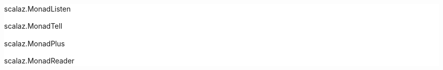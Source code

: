 <g id="edge14" class="edge"><title>scalaz.MonadError&#45;&gt;scalaz.Monad</title>
<path fill="none" stroke="black" d="M857.514,-372.003C854.303,-371.296 851.117,-370.623 848,-370 739.201,-348.263 610.632,-331.327 538.174,-322.575"/>
<polygon fill="black" stroke="black" points="538.245,-319.058 527.9,-321.343 537.412,-326.008 538.245,-319.058"/>
</g>

<g id="node15" class="node"><title>scalaz.MonadListen</title>
<polygon fill="none" stroke="black" points="552.826,-445 552.826,-481 681.174,-481 681.174,-445 552.826,-445"/>
<text text-anchor="middle" x="617" y="-458.8" font-family="Times,serif" font-size="14.00">scalaz.MonadListen</text>
</g>

<g id="node19" class="node"><title>scalaz.MonadTell</title>
<polygon fill="none" stroke="black" points="559.539,-371 559.539,-407 674.461,-407 674.461,-371 559.539,-371"/>
<text text-anchor="middle" x="617" y="-384.8" font-family="Times,serif" font-size="14.00">scalaz.MonadTell</text>
</g>

<g id="edge15" class="edge"><title>scalaz.MonadListen&#45;&gt;scalaz.MonadTell</title>
<path fill="none" stroke="black" d="M617,-444.937C617,-436.807 617,-426.876 617,-417.705"/>
<polygon fill="black" stroke="black" points="620.5,-417.441 617,-407.441 613.5,-417.441 620.5,-417.441"/>
</g>

<g id="node16" class="node"><title>scalaz.MonadPlus</title>
<polygon fill="none" stroke="black" points="134.26,-371 134.26,-407 251.74,-407 251.74,-371 134.26,-371"/>
<text text-anchor="middle" x="193" y="-384.8" font-family="Times,serif" font-size="14.00">scalaz.MonadPlus</text>
</g>

<g id="edge16" class="edge"><title>scalaz.MonadPlus&#45;&gt;scalaz.ApplicativePlus</title>
<path fill="none" stroke="black" d="M229.022,-370.937C250.241,-360.886 277.272,-348.082 299.899,-337.364"/>
<polygon fill="black" stroke="black" points="301.435,-340.509 308.974,-333.065 298.438,-334.183 301.435,-340.509"/>
</g>

<g id="edge17" class="edge"><title>scalaz.MonadPlus&#45;&gt;scalaz.Monad</title>
<path fill="none" stroke="black" d="M251.933,-372.236C254.996,-371.468 258.033,-370.718 261,-370 330.556,-353.168 351.27,-353.39 424.368,-334.043"/>
<polygon fill="black" stroke="black" points="425.289,-337.42 434.043,-331.45 423.477,-330.658 425.289,-337.42"/>
</g>

<g id="node17" class="node"><title>scalaz.MonadReader</title>
<polygon fill="none" stroke="black" points="269.501,-371 269.501,-407 402.499,-407 402.499,-371 269.501,-371"/>
<text text-anchor="middle" x="336" y="-384.8" font-family="Times,serif" font-size="14.00">scalaz.MonadReader</text>
</g>
